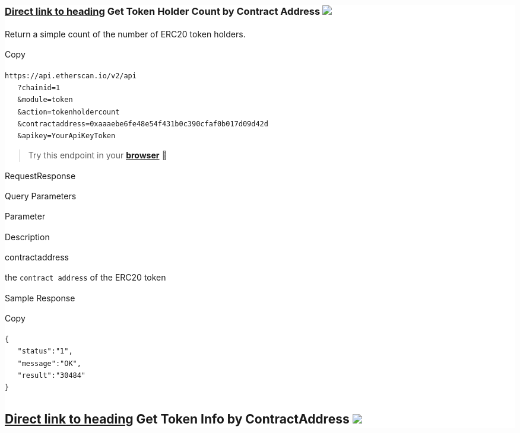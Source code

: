 ### [Direct link to heading](https://docs.etherscan.io/etherscan-v2/api-endpoints/tokens\#get-token-holder-count-by-contract-address)    Get Token Holder Count by Contract Address ![](https://docs.etherscan.io/~gitbook/image?url=https%3A%2F%2F1052732906-files.gitbook.io%2F%7E%2Ffiles%2Fv0%2Fb%2Fgitbook-x-prod.appspot.com%2Fo%2Fspaces%252F-McrExXKKJBLJqymbFhO%252Fuploads%252Fgit-blob-80b86ca0904cf1db448758a969151e04dd7415dc%252Fpro_padding_latest.png%3Falt%3Dmedia&width=75&dpr=4&quality=100&sign=fe36a34c&sv=2)

Return a simple count of the number of ERC20 token holders.

Copy

```min-w-full inline-grid grid-cols-[auto_1fr] p-2 [count-reset:line]
https://api.etherscan.io/v2/api
   ?chainid=1
   &module=token
   &action=tokenholdercount
   &contractaddress=0xaaaebe6fe48e54f431b0c390cfaf0b017d09d42d
   &apikey=YourApiKeyToken
```

> Try this endpoint in your [**browser**](https://api.etherscan.io/v2/api?chainid=1&module=token&action=tokenholdercount&contractaddress=0xaaaebe6fe48e54f431b0c390cfaf0b017d09d42d&apikey=YourApiKeyToken) 🔗

RequestResponse

Query Parameters

Parameter

Description

contractaddress

the `contract address` of the ERC20 token

Sample Response

Copy

```min-w-full inline-grid grid-cols-[auto_1fr] p-2 [count-reset:line]
{
   "status":"1",
   "message":"OK",
   "result":"30484"
}
```

## [Direct link to heading](https://docs.etherscan.io/etherscan-v2/api-endpoints/tokens\#get-token-info-by-contractaddress)    Get Token Info by ContractAddress ![](https://docs.etherscan.io/~gitbook/image?url=https%3A%2F%2Fcontent.gitbook.com%2Fcontent%2Fsg8e76TOnPYfHTGZoQl0%2Fblobs%2FUNUGdpodJYN3gil5sSsx%2Fpro_padding_latest.png&width=75&dpr=4&quality=100&sign=d0c300b8&sv=2)
